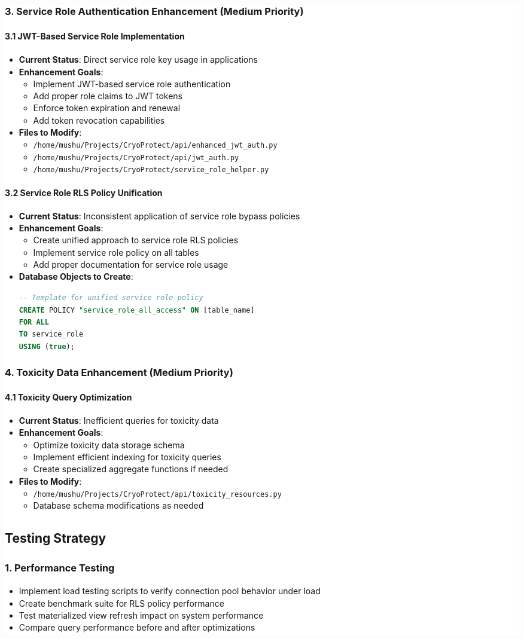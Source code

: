 ### 3. Service Role Authentication Enhancement (Medium Priority)

#### 3.1 JWT-Based Service Role Implementation
- **Current Status**: Direct service role key usage in applications
- **Enhancement Goals**:
  - Implement JWT-based service role authentication
  - Add proper role claims to JWT tokens
  - Enforce token expiration and renewal
  - Add token revocation capabilities
- **Files to Modify**:
  - `/home/mushu/Projects/CryoProtect/api/enhanced_jwt_auth.py`
  - `/home/mushu/Projects/CryoProtect/api/jwt_auth.py`
  - `/home/mushu/Projects/CryoProtect/service_role_helper.py`

#### 3.2 Service Role RLS Policy Unification
- **Current Status**: Inconsistent application of service role bypass policies
- **Enhancement Goals**:
  - Create unified approach to service role RLS policies
  - Implement service role policy on all tables
  - Add proper documentation for service role usage
- **Database Objects to Create**:
  ```sql
  -- Template for unified service role policy
  CREATE POLICY "service_role_all_access" ON [table_name]
  FOR ALL
  TO service_role
  USING (true);
  ```

### 4. Toxicity Data Enhancement (Medium Priority)

#### 4.1 Toxicity Query Optimization
- **Current Status**: Inefficient queries for toxicity data
- **Enhancement Goals**:
  - Optimize toxicity data storage schema
  - Implement efficient indexing for toxicity queries
  - Create specialized aggregate functions if needed
- **Files to Modify**:
  - `/home/mushu/Projects/CryoProtect/api/toxicity_resources.py`
  - Database schema modifications as needed

## Testing Strategy

### 1. Performance Testing
- Implement load testing scripts to verify connection pool behavior under load
- Create benchmark suite for RLS policy performance
- Test materialized view refresh impact on system performance
- Compare query performance before and after optimizations
